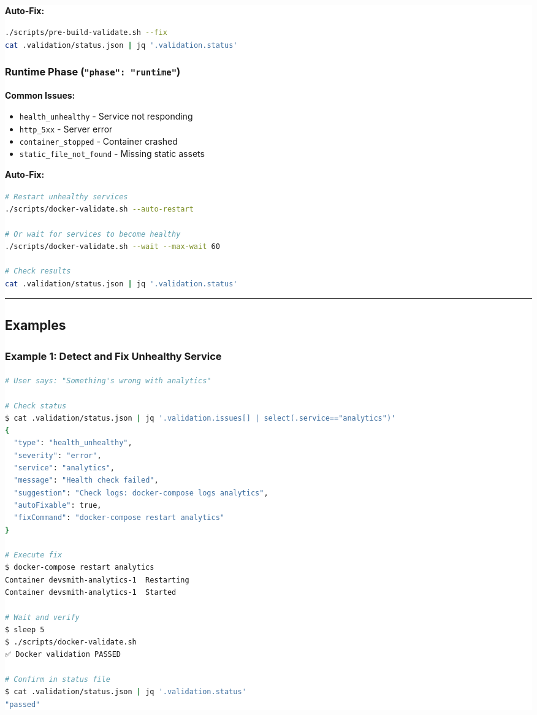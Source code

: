 **Auto-Fix:**
```bash
./scripts/pre-build-validate.sh --fix
cat .validation/status.json | jq '.validation.status'
```

### Runtime Phase (`"phase": "runtime"`)

**Common Issues:**
- `health_unhealthy` - Service not responding
- `http_5xx` - Server error
- `container_stopped` - Container crashed
- `static_file_not_found` - Missing static assets

**Auto-Fix:**
```bash
# Restart unhealthy services
./scripts/docker-validate.sh --auto-restart

# Or wait for services to become healthy
./scripts/docker-validate.sh --wait --max-wait 60

# Check results
cat .validation/status.json | jq '.validation.status'
```

---

## Examples

### Example 1: Detect and Fix Unhealthy Service

```bash
# User says: "Something's wrong with analytics"

# Check status
$ cat .validation/status.json | jq '.validation.issues[] | select(.service=="analytics")'
{
  "type": "health_unhealthy",
  "severity": "error",
  "service": "analytics",
  "message": "Health check failed",
  "suggestion": "Check logs: docker-compose logs analytics",
  "autoFixable": true,
  "fixCommand": "docker-compose restart analytics"
}

# Execute fix
$ docker-compose restart analytics
Container devsmith-analytics-1  Restarting
Container devsmith-analytics-1  Started

# Wait and verify
$ sleep 5
$ ./scripts/docker-validate.sh
✅ Docker validation PASSED

# Confirm in status file
$ cat .validation/status.json | jq '.validation.status'
"passed"
```
